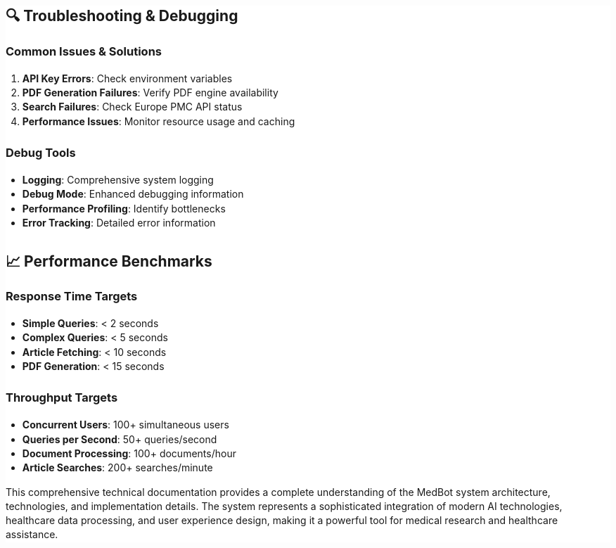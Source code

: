 ## 🔍 Troubleshooting & Debugging

### **Common Issues & Solutions**
1. **API Key Errors**: Check environment variables
2. **PDF Generation Failures**: Verify PDF engine availability
3. **Search Failures**: Check Europe PMC API status
4. **Performance Issues**: Monitor resource usage and caching

### **Debug Tools**
- **Logging**: Comprehensive system logging
- **Debug Mode**: Enhanced debugging information
- **Performance Profiling**: Identify bottlenecks
- **Error Tracking**: Detailed error information

## 📈 Performance Benchmarks

### **Response Time Targets**
- **Simple Queries**: < 2 seconds
- **Complex Queries**: < 5 seconds
- **Article Fetching**: < 10 seconds
- **PDF Generation**: < 15 seconds

### **Throughput Targets**
- **Concurrent Users**: 100+ simultaneous users
- **Queries per Second**: 50+ queries/second
- **Document Processing**: 100+ documents/hour
- **Article Searches**: 200+ searches/minute

This comprehensive technical documentation provides a complete understanding of the MedBot system architecture, technologies, and implementation details. The system represents a sophisticated integration of modern AI technologies, healthcare data processing, and user experience design, making it a powerful tool for medical research and healthcare assistance.
